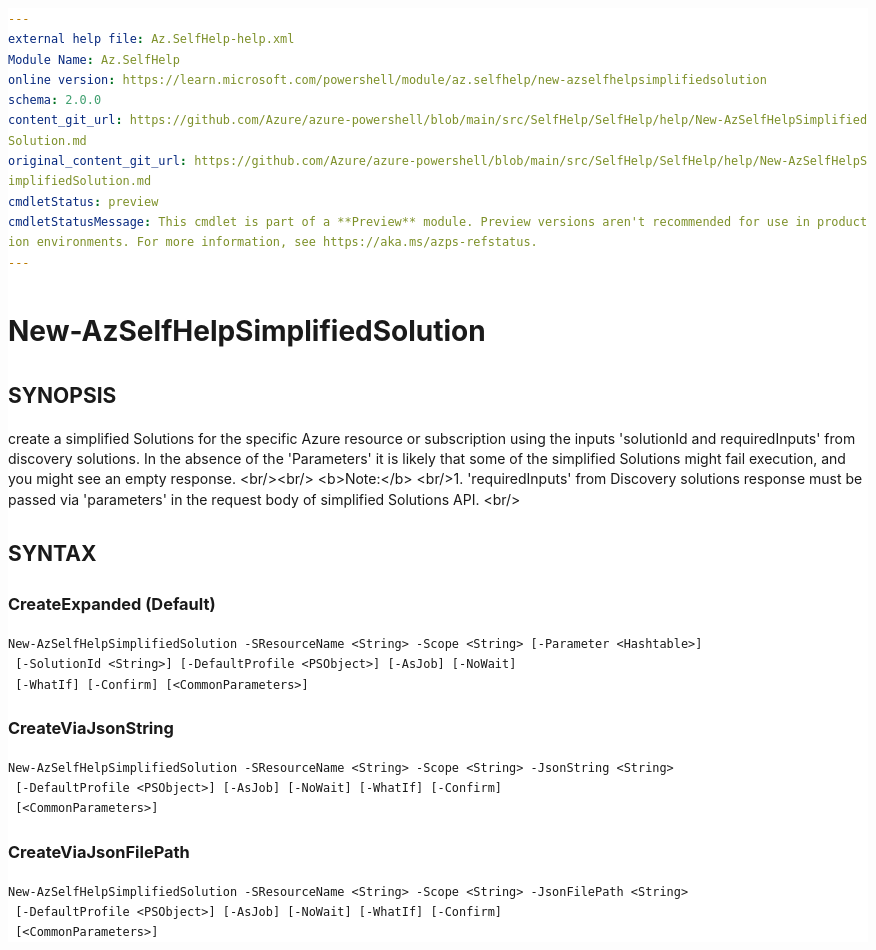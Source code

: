 ```yaml
---
external help file: Az.SelfHelp-help.xml
Module Name: Az.SelfHelp
online version: https://learn.microsoft.com/powershell/module/az.selfhelp/new-azselfhelpsimplifiedsolution
schema: 2.0.0
content_git_url: https://github.com/Azure/azure-powershell/blob/main/src/SelfHelp/SelfHelp/help/New-AzSelfHelpSimplifiedSolution.md
original_content_git_url: https://github.com/Azure/azure-powershell/blob/main/src/SelfHelp/SelfHelp/help/New-AzSelfHelpSimplifiedSolution.md
cmdletStatus: preview
cmdletStatusMessage: This cmdlet is part of a **Preview** module. Preview versions aren't recommended for use in production environments. For more information, see https://aka.ms/azps-refstatus.
---
```


# New-AzSelfHelpSimplifiedSolution

## SYNOPSIS
create a simplified Solutions for the specific Azure resource or subscription using the inputs 'solutionId and requiredInputs' from discovery solutions.
In the absence of the 'Parameters' it is likely that some of the simplified Solutions might fail execution, and you might see an empty response.
\<br/\>\<br/\> \<b\>Note:\</b\>  \<br/\>1.
'requiredInputs' from Discovery solutions response must be passed via 'parameters' in the request body of simplified Solutions API.
\<br/\>

## SYNTAX

### CreateExpanded (Default)
```
New-AzSelfHelpSimplifiedSolution -SResourceName <String> -Scope <String> [-Parameter <Hashtable>]
 [-SolutionId <String>] [-DefaultProfile <PSObject>] [-AsJob] [-NoWait]
 [-WhatIf] [-Confirm] [<CommonParameters>]
```

### CreateViaJsonString
```
New-AzSelfHelpSimplifiedSolution -SResourceName <String> -Scope <String> -JsonString <String>
 [-DefaultProfile <PSObject>] [-AsJob] [-NoWait] [-WhatIf] [-Confirm]
 [<CommonParameters>]
```

### CreateViaJsonFilePath
```
New-AzSelfHelpSimplifiedSolution -SResourceName <String> -Scope <String> -JsonFilePath <String>
 [-DefaultProfile <PSObject>] [-AsJob] [-NoWait] [-WhatIf] [-Confirm]
 [<CommonParameters>]
```

